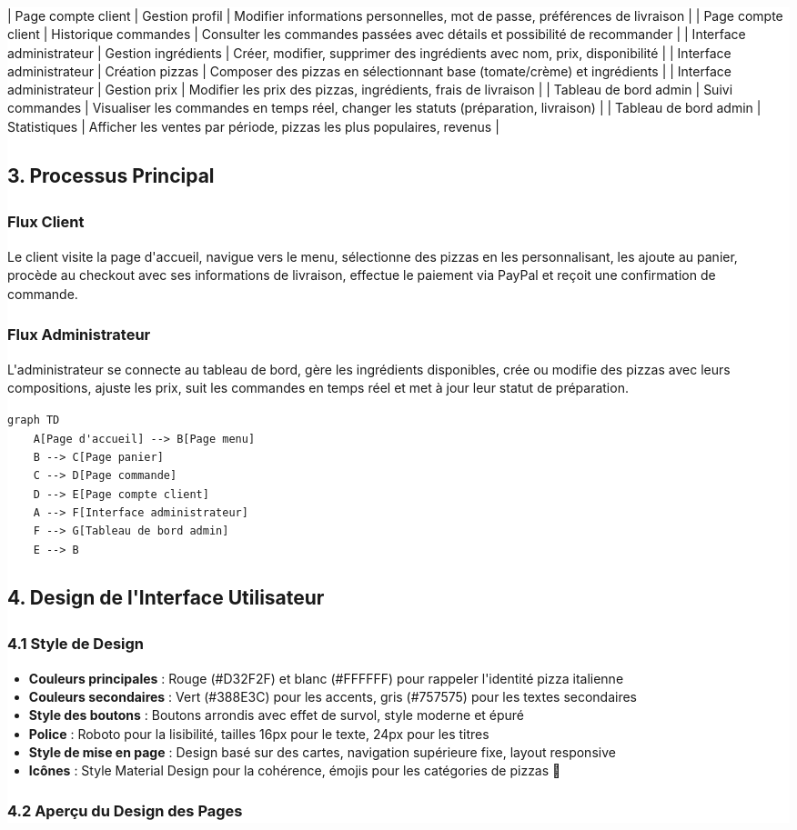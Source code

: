 | Page compte client | Gestion profil | Modifier informations personnelles, mot de passe, préférences de livraison |
| Page compte client | Historique commandes | Consulter les commandes passées avec détails et possibilité de recommander |
| Interface administrateur | Gestion ingrédients | Créer, modifier, supprimer des ingrédients avec nom, prix, disponibilité |
| Interface administrateur | Création pizzas | Composer des pizzas en sélectionnant base (tomate/crème) et ingrédients |
| Interface administrateur | Gestion prix | Modifier les prix des pizzas, ingrédients, frais de livraison |
| Tableau de bord admin | Suivi commandes | Visualiser les commandes en temps réel, changer les statuts (préparation, livraison) |
| Tableau de bord admin | Statistiques | Afficher les ventes par période, pizzas les plus populaires, revenus |

## 3. Processus Principal

### Flux Client
Le client visite la page d'accueil, navigue vers le menu, sélectionne des pizzas en les personnalisant, les ajoute au panier, procède au checkout avec ses informations de livraison, effectue le paiement via PayPal et reçoit une confirmation de commande.

### Flux Administrateur
L'administrateur se connecte au tableau de bord, gère les ingrédients disponibles, crée ou modifie des pizzas avec leurs compositions, ajuste les prix, suit les commandes en temps réel et met à jour leur statut de préparation.

```mermaid
graph TD
    A[Page d'accueil] --> B[Page menu]
    B --> C[Page panier]
    C --> D[Page commande]
    D --> E[Page compte client]
    A --> F[Interface administrateur]
    F --> G[Tableau de bord admin]
    E --> B
```

## 4. Design de l'Interface Utilisateur

### 4.1 Style de Design

- **Couleurs principales** : Rouge (#D32F2F) et blanc (#FFFFFF) pour rappeler l'identité pizza italienne
- **Couleurs secondaires** : Vert (#388E3C) pour les accents, gris (#757575) pour les textes secondaires
- **Style des boutons** : Boutons arrondis avec effet de survol, style moderne et épuré
- **Police** : Roboto pour la lisibilité, tailles 16px pour le texte, 24px pour les titres
- **Style de mise en page** : Design basé sur des cartes, navigation supérieure fixe, layout responsive
- **Icônes** : Style Material Design pour la cohérence, émojis pour les catégories de pizzas 🍕

### 4.2 Aperçu du Design des Pages
